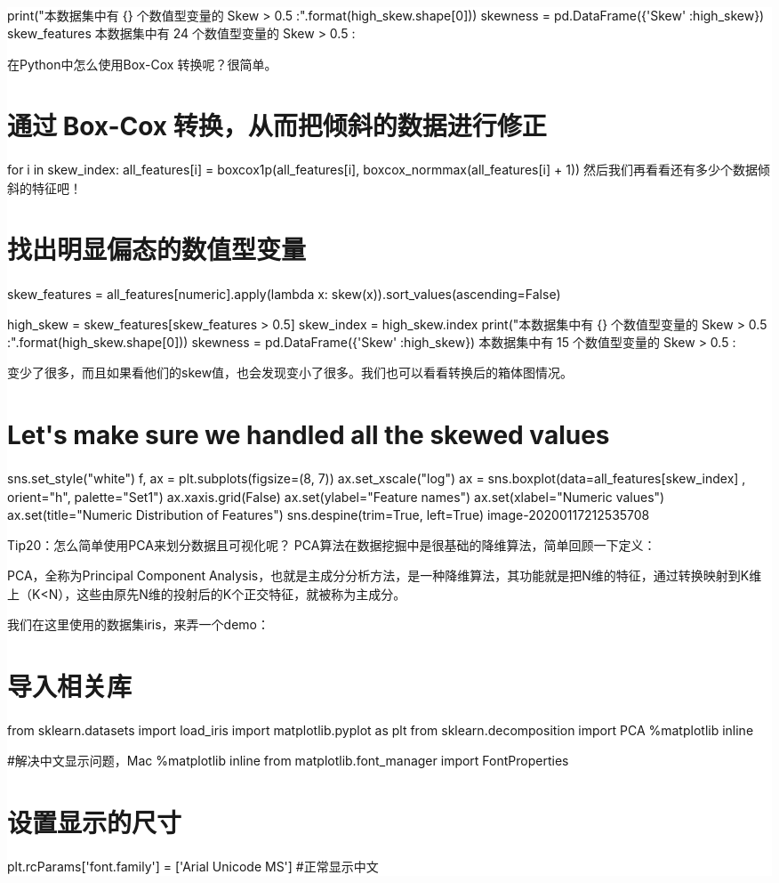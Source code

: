print("本数据集中有 {} 个数值型变量的 Skew > 0.5 :".format(high_skew.shape[0]))
skewness = pd.DataFrame({'Skew' :high_skew})
skew_features
本数据集中有 24 个数值型变量的 Skew > 0.5 :

在Python中怎么使用Box-Cox 转换呢？很简单。

# 通过 Box-Cox 转换，从而把倾斜的数据进行修正
for i in skew_index:
    all_features[i] = boxcox1p(all_features[i], boxcox_normmax(all_features[i] + 1))
然后我们再看看还有多少个数据倾斜的特征吧！

# 找出明显偏态的数值型变量
skew_features = all_features[numeric].apply(lambda x: skew(x)).sort_values(ascending=False)

high_skew = skew_features[skew_features > 0.5]
skew_index = high_skew.index
print("本数据集中有 {} 个数值型变量的 Skew > 0.5 :".format(high_skew.shape[0]))
skewness = pd.DataFrame({'Skew' :high_skew})
本数据集中有 15 个数值型变量的 Skew > 0.5 :

变少了很多，而且如果看他们的skew值，也会发现变小了很多。我们也可以看看转换后的箱体图情况。

# Let's make sure we handled all the skewed values
sns.set_style("white")
f, ax = plt.subplots(figsize=(8, 7))
ax.set_xscale("log")
ax = sns.boxplot(data=all_features[skew_index] , orient="h", palette="Set1")
ax.xaxis.grid(False)
ax.set(ylabel="Feature names")
ax.set(xlabel="Numeric values")
ax.set(title="Numeric Distribution of Features")
sns.despine(trim=True, left=True)
image-20200117212535708

Tip20：怎么简单使用PCA来划分数据且可视化呢？
PCA算法在数据挖掘中是很基础的降维算法，简单回顾一下定义：

PCA，全称为Principal Component Analysis，也就是主成分分析方法，是一种降维算法，其功能就是把N维的特征，通过转换映射到K维上（K<N），这些由原先N维的投射后的K个正交特征，就被称为主成分。

我们在这里使用的数据集iris，来弄一个demo：

# 导入相关库
from sklearn.datasets import load_iris
import matplotlib.pyplot as plt
from sklearn.decomposition import PCA
%matplotlib inline

#解决中文显示问题，Mac
%matplotlib inline
from matplotlib.font_manager import FontProperties
# 设置显示的尺寸
plt.rcParams['font.family'] = ['Arial Unicode MS'] #正常显示中文
